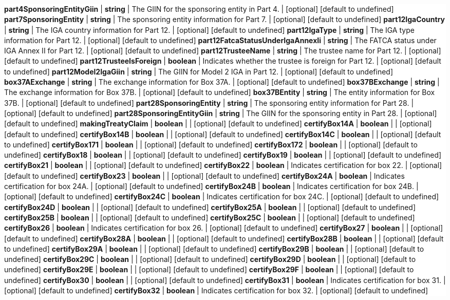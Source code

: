 **part4SponsoringEntityGiin** | **string** | The GIIN for the sponsoring entity in Part 4. | [optional] [default to undefined]
**part7SponsoringEntity** | **string** | The sponsoring entity information for Part 7. | [optional] [default to undefined]
**part12IgaCountry** | **string** | The IGA country information for Part 12. | [optional] [default to undefined]
**part12IgaType** | **string** | The IGA type information for Part 12. | [optional] [default to undefined]
**part12FatcaStatusUnderIgaAnnexIi** | **string** | The FATCA status under IGA Annex II for Part 12. | [optional] [default to undefined]
**part12TrusteeName** | **string** | The trustee name for Part 12. | [optional] [default to undefined]
**part12TrusteeIsForeign** | **boolean** | Indicates whether the trustee is foreign for Part 12. | [optional] [default to undefined]
**part12Model2IgaGiin** | **string** | The GIIN for Model 2 IGA in Part 12. | [optional] [default to undefined]
**box37AExchange** | **string** | The exchange information for Box 37A. | [optional] [default to undefined]
**box37BExchange** | **string** | The exchange information for Box 37B. | [optional] [default to undefined]
**box37BEntity** | **string** | The entity information for Box 37B. | [optional] [default to undefined]
**part28SponsoringEntity** | **string** | The sponsoring entity information for Part 28. | [optional] [default to undefined]
**part28SponsoringEntityGiin** | **string** | The GIIN for the sponsoring entity in Part 28. | [optional] [default to undefined]
**makingTreatyClaim** | **boolean** |  | [optional] [default to undefined]
**certifyBox14A** | **boolean** |  | [optional] [default to undefined]
**certifyBox14B** | **boolean** |  | [optional] [default to undefined]
**certifyBox14C** | **boolean** |  | [optional] [default to undefined]
**certifyBox171** | **boolean** |  | [optional] [default to undefined]
**certifyBox172** | **boolean** |  | [optional] [default to undefined]
**certifyBox18** | **boolean** |  | [optional] [default to undefined]
**certifyBox19** | **boolean** |  | [optional] [default to undefined]
**certifyBox21** | **boolean** |  | [optional] [default to undefined]
**certifyBox22** | **boolean** | Indicates certification for box 22. | [optional] [default to undefined]
**certifyBox23** | **boolean** |  | [optional] [default to undefined]
**certifyBox24A** | **boolean** | Indicates certification for box 24A. | [optional] [default to undefined]
**certifyBox24B** | **boolean** | Indicates certification for box 24B. | [optional] [default to undefined]
**certifyBox24C** | **boolean** | Indicates certification for box 24C. | [optional] [default to undefined]
**certifyBox24D** | **boolean** |  | [optional] [default to undefined]
**certifyBox25A** | **boolean** |  | [optional] [default to undefined]
**certifyBox25B** | **boolean** |  | [optional] [default to undefined]
**certifyBox25C** | **boolean** |  | [optional] [default to undefined]
**certifyBox26** | **boolean** | Indicates certification for box 26. | [optional] [default to undefined]
**certifyBox27** | **boolean** |  | [optional] [default to undefined]
**certifyBox28A** | **boolean** |  | [optional] [default to undefined]
**certifyBox28B** | **boolean** |  | [optional] [default to undefined]
**certifyBox29A** | **boolean** |  | [optional] [default to undefined]
**certifyBox29B** | **boolean** |  | [optional] [default to undefined]
**certifyBox29C** | **boolean** |  | [optional] [default to undefined]
**certifyBox29D** | **boolean** |  | [optional] [default to undefined]
**certifyBox29E** | **boolean** |  | [optional] [default to undefined]
**certifyBox29F** | **boolean** |  | [optional] [default to undefined]
**certifyBox30** | **boolean** |  | [optional] [default to undefined]
**certifyBox31** | **boolean** | Indicates certification for box 31. | [optional] [default to undefined]
**certifyBox32** | **boolean** | Indicates certification for box 32. | [optional] [default to undefined]